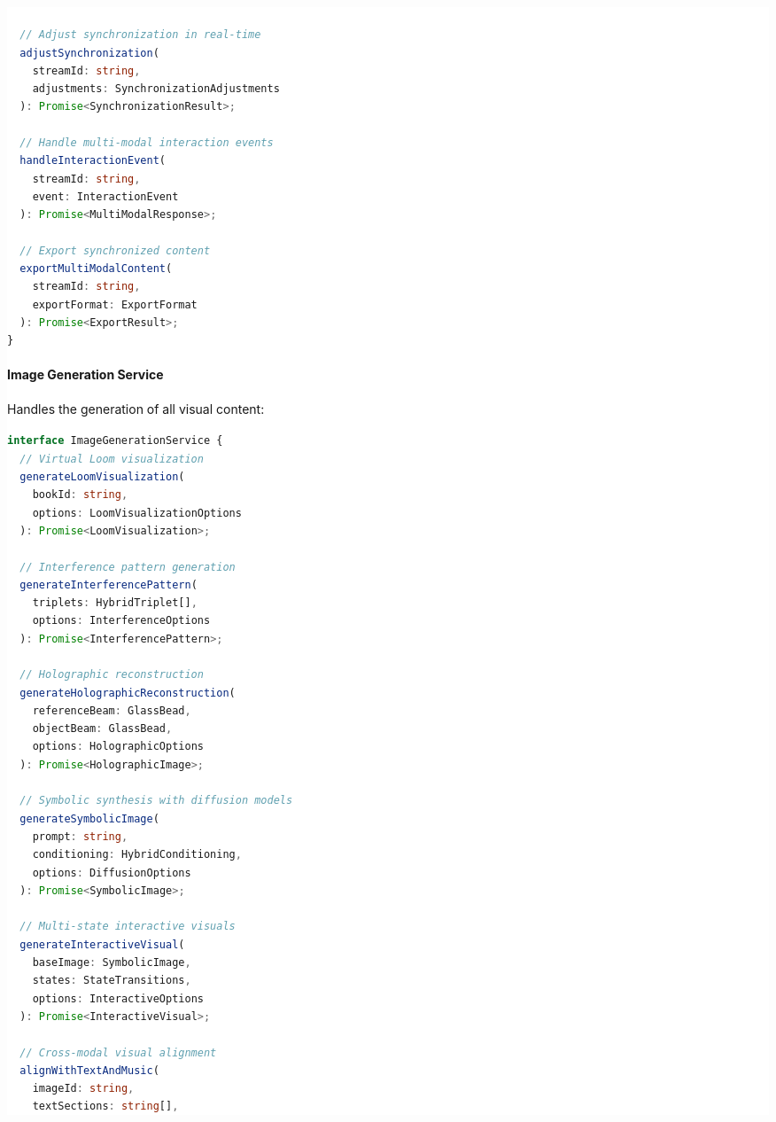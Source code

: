 ```typescript
  
  // Adjust synchronization in real-time
  adjustSynchronization(
    streamId: string, 
    adjustments: SynchronizationAdjustments
  ): Promise<SynchronizationResult>;
  
  // Handle multi-modal interaction events
  handleInteractionEvent(
    streamId: string, 
    event: InteractionEvent
  ): Promise<MultiModalResponse>;
  
  // Export synchronized content
  exportMultiModalContent(
    streamId: string, 
    exportFormat: ExportFormat
  ): Promise<ExportResult>;
}
```

#### Image Generation Service

Handles the generation of all visual content:

```typescript
interface ImageGenerationService {
  // Virtual Loom visualization
  generateLoomVisualization(
    bookId: string, 
    options: LoomVisualizationOptions
  ): Promise<LoomVisualization>;
  
  // Interference pattern generation
  generateInterferencePattern(
    triplets: HybridTriplet[], 
    options: InterferenceOptions
  ): Promise<InterferencePattern>;
  
  // Holographic reconstruction
  generateHolographicReconstruction(
    referenceBeam: GlassBead,
    objectBeam: GlassBead,
    options: HolographicOptions
  ): Promise<HolographicImage>;
  
  // Symbolic synthesis with diffusion models
  generateSymbolicImage(
    prompt: string,
    conditioning: HybridConditioning,
    options: DiffusionOptions
  ): Promise<SymbolicImage>;
  
  // Multi-state interactive visuals
  generateInteractiveVisual(
    baseImage: SymbolicImage,
    states: StateTransitions,
    options: InteractiveOptions
  ): Promise<InteractiveVisual>;
  
  // Cross-modal visual alignment
  alignWithTextAndMusic(
    imageId: string,
    textSections: string[],
```